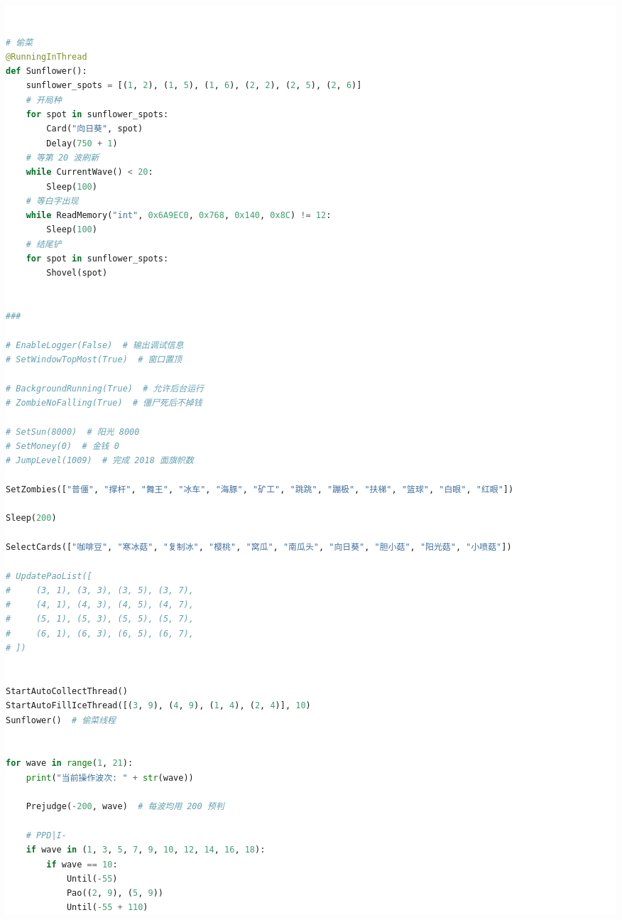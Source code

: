 ```python


# 偷菜
@RunningInThread
def Sunflower():
    sunflower_spots = [(1, 2), (1, 5), (1, 6), (2, 2), (2, 5), (2, 6)]
    # 开局种
    for spot in sunflower_spots:
        Card("向日葵", spot)
        Delay(750 + 1)
    # 等第 20 波刷新
    while CurrentWave() < 20:
        Sleep(100)
    # 等白字出现
    while ReadMemory("int", 0x6A9EC0, 0x768, 0x140, 0x8C) != 12:
        Sleep(100)
    # 结尾铲
    for spot in sunflower_spots:
        Shovel(spot)


###

# EnableLogger(False)  # 输出调试信息
# SetWindowTopMost(True)  # 窗口置顶

# BackgroundRunning(True)  # 允许后台运行
# ZombieNoFalling(True)  # 僵尸死后不掉钱

# SetSun(8000)  # 阳光 8000
# SetMoney(0)  # 金钱 0
# JumpLevel(1009)  # 完成 2018 面旗帜数

SetZombies(["普僵", "撑杆", "舞王", "冰车", "海豚", "矿工", "跳跳", "蹦极", "扶梯", "篮球", "白眼", "红眼"])

Sleep(200)

SelectCards(["咖啡豆", "寒冰菇", "复制冰", "樱桃", "窝瓜", "南瓜头", "向日葵", "胆小菇", "阳光菇", "小喷菇"])

# UpdatePaoList([
#     (3, 1), (3, 3), (3, 5), (3, 7),
#     (4, 1), (4, 3), (4, 5), (4, 7),
#     (5, 1), (5, 3), (5, 5), (5, 7),
#     (6, 1), (6, 3), (6, 5), (6, 7),
# ])


StartAutoCollectThread()
StartAutoFillIceThread([(3, 9), (4, 9), (1, 4), (2, 4)], 10)
Sunflower()  # 偷菜线程


for wave in range(1, 21):
    print("当前操作波次: " + str(wave))

    Prejudge(-200, wave)  # 每波均用 200 预判

    # PPD|I-
    if wave in (1, 3, 5, 7, 9, 10, 12, 14, 16, 18):
        if wave == 10:
            Until(-55)
            Pao((2, 9), (5, 9))
            Until(-55 + 110)
```